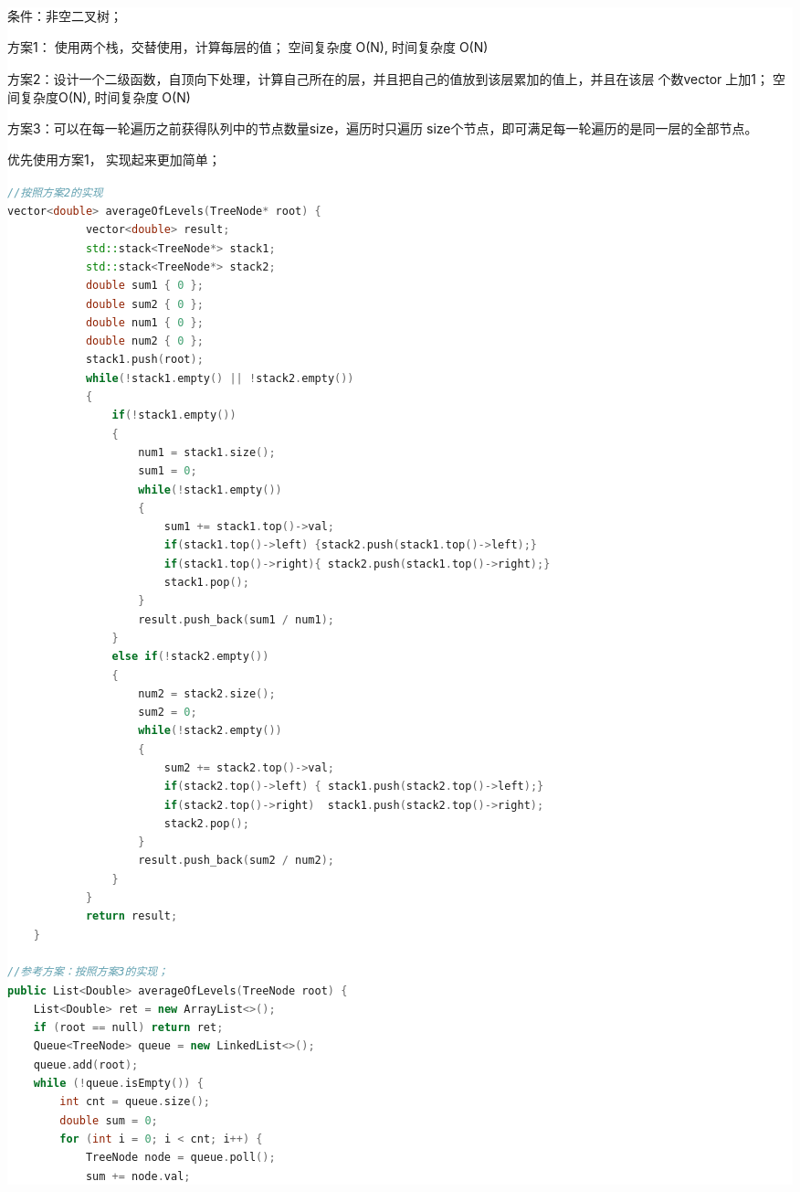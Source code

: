 条件：非空二叉树；

方案1： 使用两个栈，交替使用，计算每层的值； 空间复杂度 O(N), 时间复杂度 O(N)

方案2：设计一个二级函数，自顶向下处理，计算自己所在的层，并且把自己的值放到该层累加的值上，并且在该层 个数vector 上加1； 空间复杂度O(N), 时间复杂度 O(N)

方案3：可以在每一轮遍历之前获得队列中的节点数量size，遍历时只遍历 size个节点，即可满足每一轮遍历的是同一层的全部节点。



优先使用方案1， 实现起来更加简单；

```cpp
//按照方案2的实现
vector<double> averageOfLevels(TreeNode* root) {
            vector<double> result;
            std::stack<TreeNode*> stack1;
            std::stack<TreeNode*> stack2;
            double sum1 { 0 };
            double sum2 { 0 };
            double num1 { 0 };
            double num2 { 0 };            
            stack1.push(root);
            while(!stack1.empty() || !stack2.empty())
            {
                if(!stack1.empty())
                {
                    num1 = stack1.size();
                    sum1 = 0;
                    while(!stack1.empty())
                    {
                        sum1 += stack1.top()->val;
                        if(stack1.top()->left) {stack2.push(stack1.top()->left);}
                        if(stack1.top()->right){ stack2.push(stack1.top()->right);}
                        stack1.pop();
                    }
                    result.push_back(sum1 / num1);
                }
                else if(!stack2.empty())
                {
                    num2 = stack2.size();
                    sum2 = 0;
                    while(!stack2.empty())
                    {
                        sum2 += stack2.top()->val;
                        if(stack2.top()->left) { stack1.push(stack2.top()->left);}
                        if(stack2.top()->right)  stack1.push(stack2.top()->right);
                        stack2.pop();
                    }
                    result.push_back(sum2 / num2);
                }
            }
            return result;
    }

//参考方案：按照方案3的实现；
public List<Double> averageOfLevels(TreeNode root) {
    List<Double> ret = new ArrayList<>();
    if (root == null) return ret;
    Queue<TreeNode> queue = new LinkedList<>();
    queue.add(root);
    while (!queue.isEmpty()) {
        int cnt = queue.size();
        double sum = 0;
        for (int i = 0; i < cnt; i++) {
            TreeNode node = queue.poll();
            sum += node.val;
```